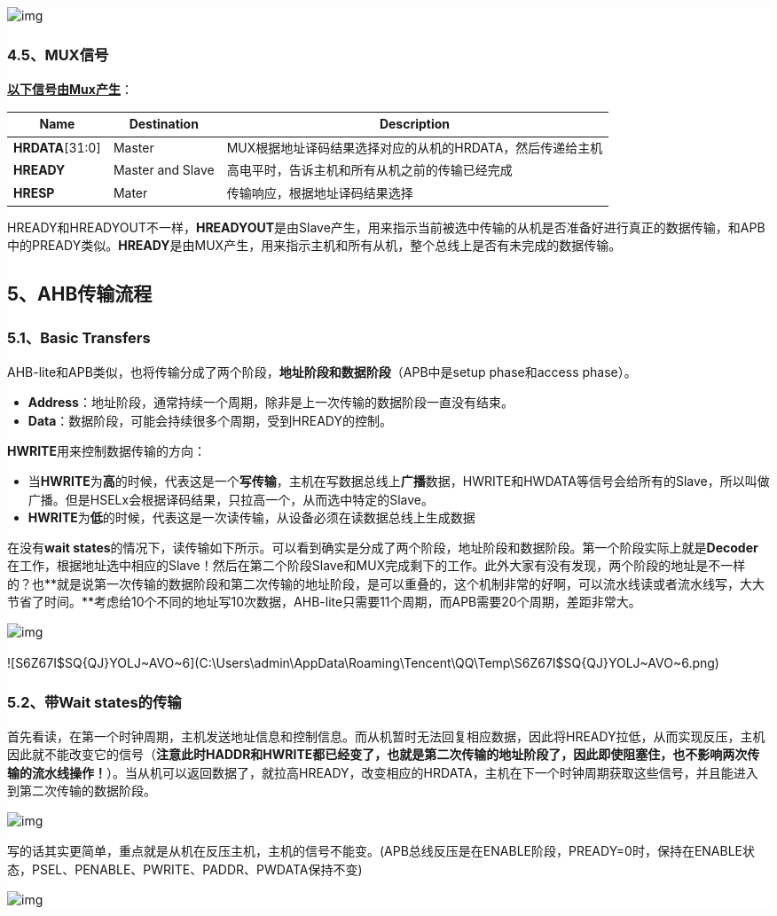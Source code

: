 ![img](https://pic1.zhimg.com/v2-4ede9d2876da1faf95fe39810926557c_r.jpg)

### **4.5、MUX信号**

**<u>以下信号由Mux产生</u>**：

| Name             | Destination      | Description                                               |
| ---------------- | ---------------- | --------------------------------------------------------- |
| **HRDATA**[31:0] | Master           | MUX根据地址译码结果选择对应的从机的HRDATA，然后传递给主机 |
| **HREADY**       | Master and Slave | 高电平时，告诉主机和所有从机之前的传输已经完成            |
| **HRESP**        | Mater            | 传输响应，根据地址译码结果选择                            |

HREADY和HREADYOUT不一样，**HREADYOUT**是由Slave产生，用来指示当前被选中传输的从机是否准备好进行真正的数据传输，和APB中的PREADY类似。**HREADY**是由MUX产生，用来指示主机和所有从机，整个总线上是否有未完成的数据传输。

## 5、AHB传输流程

### 5.1、Basic Transfers

AHB-lite和APB类似，也将传输分成了两个阶段，**地址阶段和数据阶段**（APB中是setup phase和access phase）。

- **Address**：地址阶段，通常持续一个周期，除非是上一次传输的数据阶段一直没有结束。
- **Data**：数据阶段，可能会持续很多个周期，受到HREADY的控制。

**HWRITE**用来控制数据传输的方向：

- 当**HWRITE**为**高**的时候，代表这是一个**写传输**，主机在写数据总线上**广播**数据，HWRITE和HWDATA等信号会给所有的Slave，所以叫做广播。但是HSELx会根据译码结果，只拉高一个，从而选中特定的Slave。
- **HWRITE**为**低**的时候，代表这是一次读传输，从设备必须在读数据总线上生成数据

在没有**wait states**的情况下，读传输如下所示。可以看到确实是分成了两个阶段，地址阶段和数据阶段。第一个阶段实际上就是**Decoder**在工作，根据地址选中相应的Slave！然后在第二个阶段Slave和MUX完成剩下的工作。此外大家有没有发现，两个阶段的地址是不一样的？也**就是说第一次传输的数据阶段和第二次传输的地址阶段，是可以重叠的，这个机制非常的好啊，可以流水线读或者流水线写，大大节省了时间。**考虑给10个不同的地址写10次数据，AHB-lite只需要11个周期，而APB需要20个周期，差距非常大。

![img](https://pic4.zhimg.com/v2-fc894335941f5dc1d91679a0ed55bb7f_r.jpg)

![S6Z67I$SQ{QJ}YOLJ~AVO~6](C:\Users\admin\AppData\Roaming\Tencent\QQ\Temp\S6Z67I$SQ{QJ}YOLJ~AVO~6.png)

### **5.2、带Wait states的传输**

首先看读，在第一个时钟周期，主机发送地址信息和控制信息。而从机暂时无法回复相应数据，因此将HREADY拉低，从而实现反压，主机因此就不能改变它的信号（**注意此时HADDR和HWRITE都已经变了，也就是第二次传输的地址阶段了，因此即使阻塞住，也不影响两次传输的流水线操作！**）。当从机可以返回数据了，就拉高HREADY，改变相应的HRDATA，主机在下一个时钟周期获取这些信号，并且能进入到第二次传输的数据阶段。

![img](https://pic1.zhimg.com/v2-5a5df68f83007ed79cbc82608c6e837c_r.jpg)

写的话其实更简单，重点就是从机在反压主机，主机的信号不能变。(APB总线反压是在ENABLE阶段，PREADY=0时，保持在ENABLE状态，PSEL、PENABLE、PWRITE、PADDR、PWDATA保持不变)

![img](https://pic1.zhimg.com/v2-d75dbfa78f0f01274d20d22f38237c58_r.jpg)
